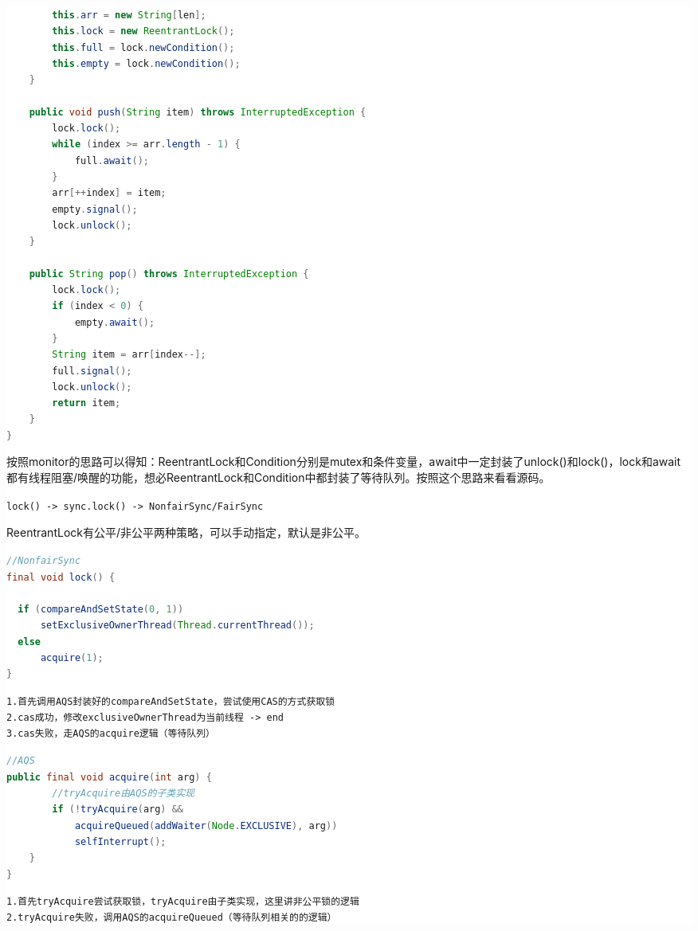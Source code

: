 ```java
        this.arr = new String[len];
        this.lock = new ReentrantLock();
        this.full = lock.newCondition();
        this.empty = lock.newCondition();
    }

    public void push(String item) throws InterruptedException {
        lock.lock();
        while (index >= arr.length - 1) {
            full.await();
        }
        arr[++index] = item;
        empty.signal();
        lock.unlock();
    }

    public String pop() throws InterruptedException {
        lock.lock();
        if (index < 0) {
            empty.await();
        }
        String item = arr[index--];
        full.signal();
        lock.unlock();
        return item;
    }
}
```
按照monitor的思路可以得知：ReentrantLock和Condition分别是mutex和条件变量，await中一定封装了unlock()和lock()，lock和await都有线程阻塞/唤醒的功能，想必ReentrantLock和Condition中都封装了等待队列。按照这个思路来看看源码。

``
  lock() -> sync.lock() -> NonfairSync/FairSync
``

ReentrantLock有公平/非公平两种策略，可以手动指定，默认是非公平。

```java
//NonfairSync
final void lock() {

  if (compareAndSetState(0, 1))
      setExclusiveOwnerThread(Thread.currentThread());
  else
      acquire(1);
}
```
```
1.首先调用AQS封装好的compareAndSetState，尝试使用CAS的方式获取锁
2.cas成功，修改exclusiveOwnerThread为当前线程 -> end
3.cas失败，走AQS的acquire逻辑（等待队列）
```
```java
//AQS
public final void acquire(int arg) {
        //tryAcquire由AQS的子类实现
        if (!tryAcquire(arg) &&
            acquireQueued(addWaiter(Node.EXCLUSIVE), arg))
            selfInterrupt();
    }
}
```
```
1.首先tryAcquire尝试获取锁，tryAcquire由子类实现，这里讲非公平锁的逻辑
2.tryAcquire失败，调用AQS的acquireQueued（等待队列相关的的逻辑）
```